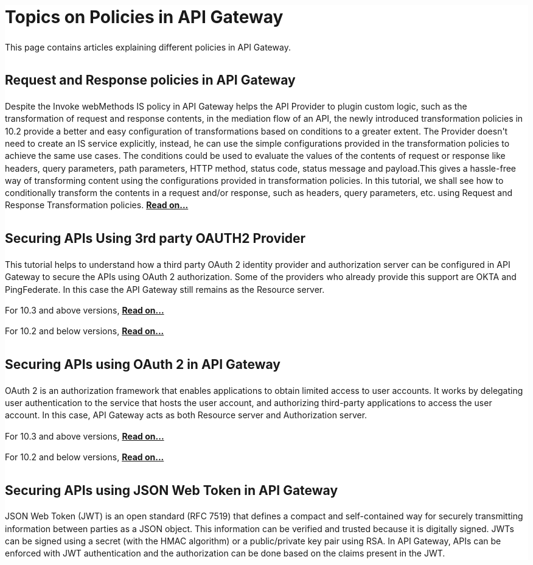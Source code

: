 Topics on Policies in API Gateway
======================================================

This page contains articles explaining different policies in API Gateway. 

Request and Response policies in API Gateway 
---------------------------------------------

Despite the Invoke webMethods IS policy in API Gateway helps the API Provider to plugin custom logic, such as the transformation of request and response contents, in the mediation flow of an API, the newly introduced transformation policies in 10.2 provide a better and easy configuration of transformations based on conditions to a greater extent. The Provider doesn't need to create an IS service explicitly, instead, he can use the simple configurations provided in the transformation policies to achieve the same use cases. The conditions could be used to evaluate the values of the contents of request or response like headers, query parameters, path parameters, HTTP method, status code, status message and payload.This gives a hassle-free way of transforming content using the configurations provided in transformation policies. In this tutorial, we shall see how to conditionally transform the contents in a request and/or response, such as headers, query parameters, etc. using Request and Response Transformation policies. **[Read on...](http://techcommunity.softwareag.com/pwiki/-/wiki/Main/Request%20and%20Response%20Transformation%20policies%20in%20API%20Gateway)**

Securing APIs Using 3rd party OAUTH2 Provider
---------------------------------------------

This tutorial helps to understand how a third party OAuth 2 identity provider and authorization server can be configured in API Gateway to secure the APIs using OAuth 2 authorization. Some of the providers who already provide this support are OKTA and PingFederate. In this case the API Gateway still remains as the Resource server. 

For 10.3 and above versions, **[Read on...](http://techcommunity.softwareag.com/pwiki/-/wiki/Main/Securing%20APIs%20using%203rd%20party%20OAuth%202%20provider%20in%20API%20Gateway)**

For 10.2 and below versions, [**Read on...**](http://techcommunity.softwareag.com/pwiki/-/wiki/Main/Securing%20APIs%20using%20thirdparty%20OAuth2%20identity%20provider%20in%20API%20Gateway)

Securing APIs using OAuth 2 in API Gateway
------------------------------------------

OAuth 2 is an authorization framework that enables applications to obtain limited access to user accounts. It works by delegating user authentication to the service that hosts the user account, and authorizing third-party applications to access the user account. In this case, API Gateway acts as both Resource server and Authorization server. 

For 10.3 and above versions, **[Read on...](http://techcommunity.softwareag.com/pwiki/-/wiki/Main/Securing%20APIs%20using%20OAuth%202%20in%20API%20Gateway)**

For 10.2 and below versions, [**Read on...**](http://techcommunity.softwareag.com/pwiki/-/wiki/Main/Securing+APIs+using+OAuth2+in+API+Gateway)

Securing APIs using JSON Web Token in API Gateway
-------------------------------------------------

JSON Web Token (JWT) is an open standard (RFC 7519) that defines a compact and self-contained way for securely transmitting information between parties as a JSON object. This information can be verified and trusted because it is digitally signed. JWTs can be signed using a secret (with the HMAC algorithm) or a public/private key pair using RSA. In API Gateway, APIs can be enforced with JWT authentication and the authorization can be done based on the claims present in the JWT. 
